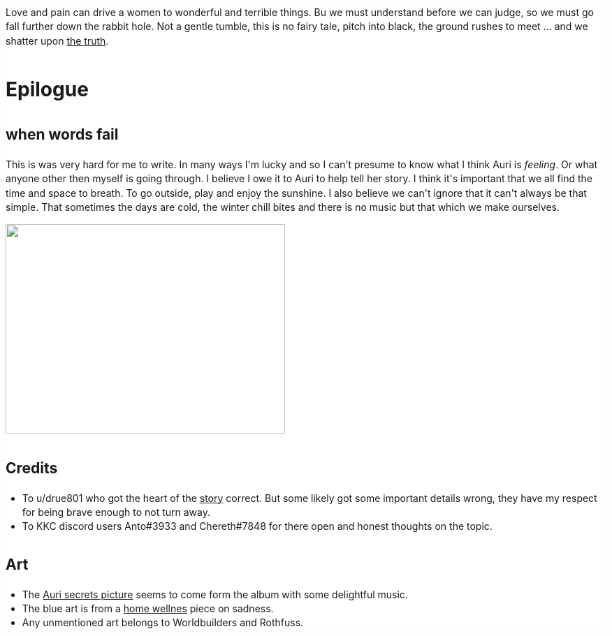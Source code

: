 Love and pain can drive a women to wonderful and terrible things. Bu we must
understand before we can judge, so we must go fall further down the rabbit hole.
Not a gentle tumble, this is no fairy tale, pitch into black, the ground rushes to
meet ... and we shatter upon [the truth](/posts-output/2021-2-11-betrayed).

# Epilogue

## when words fail

This is was very hard for me to write. In many ways I'm lucky and so I can't
presume to know what I think Auri is _feeling_. Or what anyone other then myself
is going through. I believe I owe it to Auri to help tell her story. I think
it's important that we all find the time and space to breath. To go outside,
play and enjoy the sunshine. I also believe we can't ignore that it can't
always be that simple. That sometimes the days are cold, the winter chill bites
and there is no music but that which we make ourselves.

<img src="/img/sad-art.webp" height="300px" width="400px">



## Credits

* To u/drue801 who got the heart of the
[story](https://www.reddit.com/r/KingkillerChronicle/comments/ez5qyi/auri_why/)
correct. But some likely got some important details wrong, they have my respect for being brave enough to not turn away.
* To KKC discord users Anto#3933 and Chereth#7848 for there open and honest thoughts on the topic. 

## Art 

* The [Auri secrets picture](https://8tracks.com/durinsfolk_/lady-of-secrets) seems to come form the album with some delightful music.
* The blue art is from a [home wellnes](https://exploringyourmind.com/a-letter-to-you-your-sad-days/) piece on sadness.
* Any unmentioned art belongs to Worldbuilders and Rothfuss.
